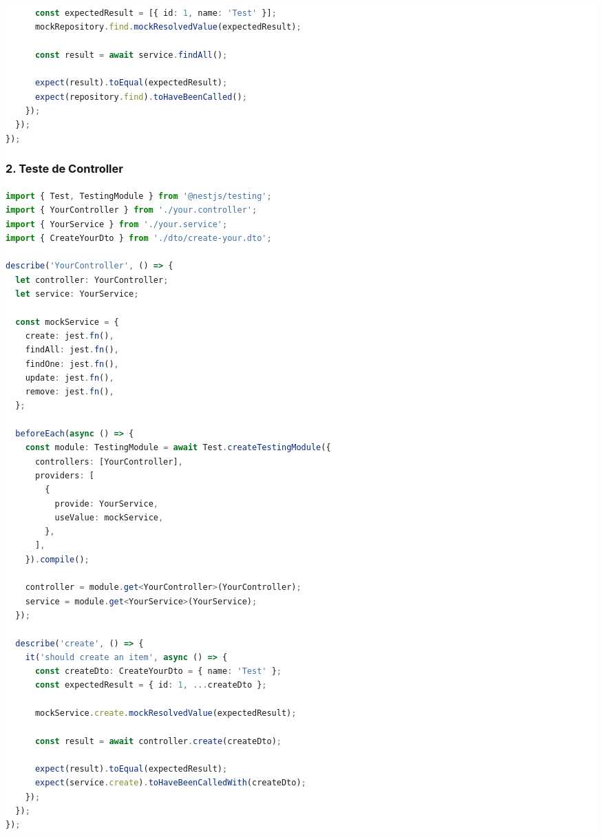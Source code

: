 ```typescript
      const expectedResult = [{ id: 1, name: 'Test' }];
      mockRepository.find.mockResolvedValue(expectedResult);

      const result = await service.findAll();

      expect(result).toEqual(expectedResult);
      expect(repository.find).toHaveBeenCalled();
    });
  });
});
```

### 2. Teste de Controller

```typescript
import { Test, TestingModule } from '@nestjs/testing';
import { YourController } from './your.controller';
import { YourService } from './your.service';
import { CreateYourDto } from './dto/create-your.dto';

describe('YourController', () => {
  let controller: YourController;
  let service: YourService;

  const mockService = {
    create: jest.fn(),
    findAll: jest.fn(),
    findOne: jest.fn(),
    update: jest.fn(),
    remove: jest.fn(),
  };

  beforeEach(async () => {
    const module: TestingModule = await Test.createTestingModule({
      controllers: [YourController],
      providers: [
        {
          provide: YourService,
          useValue: mockService,
        },
      ],
    }).compile();

    controller = module.get<YourController>(YourController);
    service = module.get<YourService>(YourService);
  });

  describe('create', () => {
    it('should create an item', async () => {
      const createDto: CreateYourDto = { name: 'Test' };
      const expectedResult = { id: 1, ...createDto };

      mockService.create.mockResolvedValue(expectedResult);

      const result = await controller.create(createDto);

      expect(result).toEqual(expectedResult);
      expect(service.create).toHaveBeenCalledWith(createDto);
    });
  });
});
```
